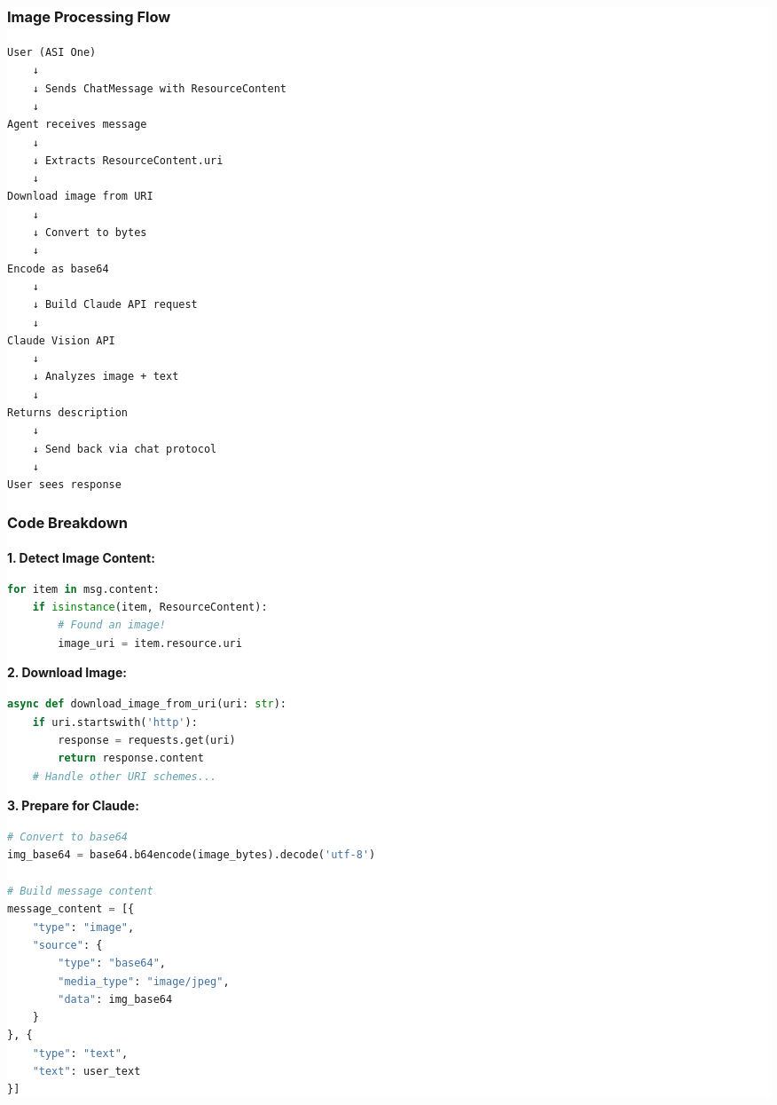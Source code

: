 ### Image Processing Flow

```
User (ASI One)
    ↓
    ↓ Sends ChatMessage with ResourceContent
    ↓
Agent receives message
    ↓
    ↓ Extracts ResourceContent.uri
    ↓
Download image from URI
    ↓
    ↓ Convert to bytes
    ↓
Encode as base64
    ↓
    ↓ Build Claude API request
    ↓
Claude Vision API
    ↓
    ↓ Analyzes image + text
    ↓
Returns description
    ↓
    ↓ Send back via chat protocol
    ↓
User sees response
```

### Code Breakdown

**1. Detect Image Content:**
```python
for item in msg.content:
    if isinstance(item, ResourceContent):
        # Found an image!
        image_uri = item.resource.uri
```

**2. Download Image:**
```python
async def download_image_from_uri(uri: str):
    if uri.startswith('http'):
        response = requests.get(uri)
        return response.content
    # Handle other URI schemes...
```

**3. Prepare for Claude:**
```python
# Convert to base64
img_base64 = base64.b64encode(image_bytes).decode('utf-8')

# Build message content
message_content = [{
    "type": "image",
    "source": {
        "type": "base64",
        "media_type": "image/jpeg",
        "data": img_base64
    }
}, {
    "type": "text",
    "text": user_text
}]
```